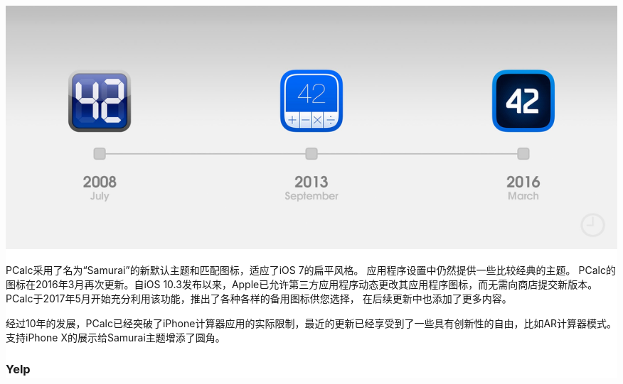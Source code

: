![image19](/img/article-img/20180730/image19.jpg)

PCalc采用了名为“Samurai”的新默认主题和匹配图标，适应了iOS 7的扁平风格。 应用程序设置中仍然提供一些比较经典的主题。 PCalc的图标在2016年3月再次更新。自iOS 10.3发布以来，Apple已允许第三方应用程序动态更改其应用程序图标，而无需向商店提交新版本。 PCalc于2017年5月开始充分利用该功能，推出了各种各样的备用图标供您选择， 在后续更新中也添加了更多内容。

经过10年的发展，PCalc已经突破了iPhone计算器应用的实际限制，最近的更新已经享受到了一些具有创新性的自由，比如AR计算器模式。支持iPhone X的展示给Samurai主题增添了圆角。



### **Yelp**
